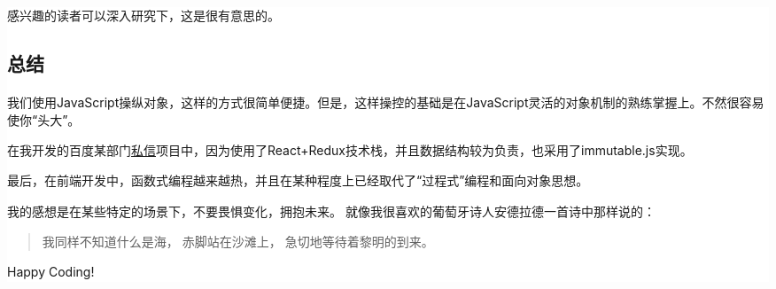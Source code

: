 感兴趣的读者可以深入研究下，这是很有意思的。


## 总结
我们使用JavaScript操纵对象，这样的方式很简单便捷。但是，这样操控的基础是在JavaScript灵活的对象机制的熟练掌握上。不然很容易使你“头大”。

在我开发的百度某部门[私信](http://jingyan.baidu.com/msg)项目中，因为使用了React+Redux技术栈，并且数据结构较为负责，也采用了immutable.js实现。

最后，在前端开发中，函数式编程越来越热，并且在某种程度上已经取代了“过程式”编程和面向对象思想。

我的感想是在某些特定的场景下，不要畏惧变化，拥抱未来。
就像我很喜欢的葡萄牙诗人安德拉德一首诗中那样说的：

>我同样不知道什么是海，
赤脚站在沙滩上，
急切地等待着黎明的到来。

Happy Coding!